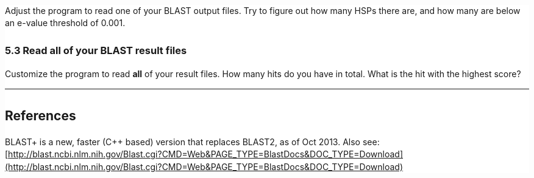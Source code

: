 Adjust the program to read one of your BLAST output files. Try to figure out how many HSPs there are, and how many are below an e-value threshold of 0.001.

### 5.3 Read all of your BLAST result files

Customize the program to read **all** of your result files. How many hits do you have in total. What is the hit with the highest score?

----

## References

BLAST+ is a new, faster (C++ based) version that replaces BLAST2, as of Oct 2013. Also see: [http://blast.ncbi.nlm.nih.gov/Blast.cgi?CMD=Web&PAGE_TYPE=BlastDocs&DOC_TYPE=Download](http://blast.ncbi.nlm.nih.gov/Blast.cgi?CMD=Web&PAGE_TYPE=BlastDocs&DOC_TYPE=Download)

